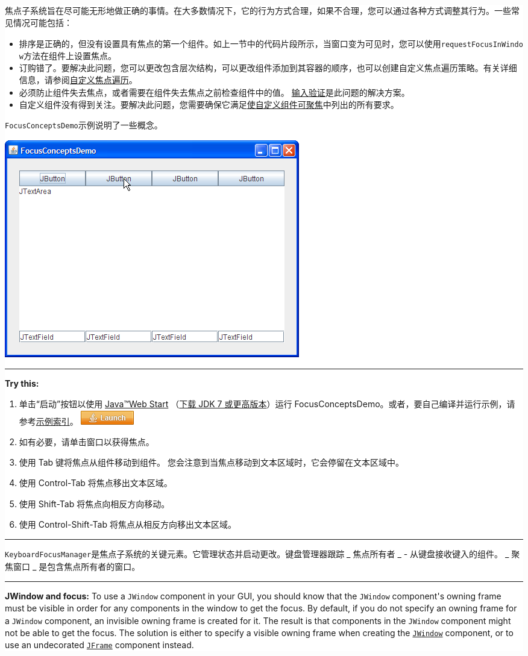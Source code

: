 焦点子系统旨在尽可能无形地做正确的事情。在大多数情况下，它的行为方式合理，如果不合理，您可以通过各种方式调整其行为。一些常见情况可能包括：

*   排序是正确的，但没有设置具有焦点的第一个组件。如上一节中的代码片段所示，当窗口变为可见时，您可以使用`requestFocusInWindow`方法在组件上设置焦点。
*   订购错了。要解决此问题，您可以更改包含层次结构，可以更改组件添加到其容器的顺序，也可以创建自定义焦点遍历策略。有关详细信息，请参阅[自定义焦点遍历](#customFocusTraversal)。
*   必须防止组件失去焦点，或者需要在组件失去焦点之前检查组件中的值。 [输入验证](#inputVerification)是此问题的解决方案。
*   自定义组件没有得到关注。要解决此问题，您需要确保它满足[使自定义组件可聚焦](#focusable)中列出的所有要求。

`FocusConceptsDemo`示例说明了一些概念。

![The FocusConceptsDemo example](img/39e32a32957a8e2ed5a3ef14fcca1d58.jpg)

* * *

**Try this:** 

1.  单击“启动”按钮以使用 [Java™Web Start](http://www.oracle.com/technetwork/java/javase/javawebstart/index.html) （[下载 JDK 7 或更高版本](http://www.oracle.com/technetwork/java/javase/downloads/index.html)）运行 FocusConceptsDemo。或者，要自己编译并运行示例，请参考[示例索引](../examples/misc/index.html#FocusConceptsDemo)。 [![Launches the FocusConceptsDemo application](img/4707a69a17729d71c56b2bdbbb4cc61c.jpg)](https://docs.oracle.com/javase/tutorialJWS/samples/uiswing/FocusConceptsDemoProject/FocusConceptsDemo.jnlp) 

2.  如有必要，请单击窗口以获得焦点。
3.  使用 Tab 键将焦点从组件移动到组件。
    您会注意到当焦点移动到文本区域时，它会停留在文本区域中。
4.  使用 Control-Tab 将焦点移出文本区域。
5.  使用 Shift-Tab 将焦点向相反方向移动。
6.  使用 Control-Shift-Tab 将焦点从相反方向移出文本区域。

* * *

`KeyboardFocusManager`是焦点子系统的关键元素。它管理状态并启动更改。键盘管理器跟踪 _ 焦点所有者 _ - 从键盘接收键入的组件。 _ 聚焦窗口 _ 是包含焦点所有者的窗口。

* * *

**JWindow and focus:** To use a `JWindow` component in your GUI, you should know that the `JWindow` component's owning frame must be visible in order for any components in the window to get the focus. By default, if you do not specify an owning frame for a `JWindow` component, an invisible owning frame is created for it. The result is that components in the `JWindow` component might not be able to get the focus. The solution is either to specify a visible owning frame when creating the [`JWindow`](https://docs.oracle.com/javase/8/docs/api/javax/swing/JWindow.html) component, or to use an undecorated [`JFrame`](../components/frame.html) component instead.
